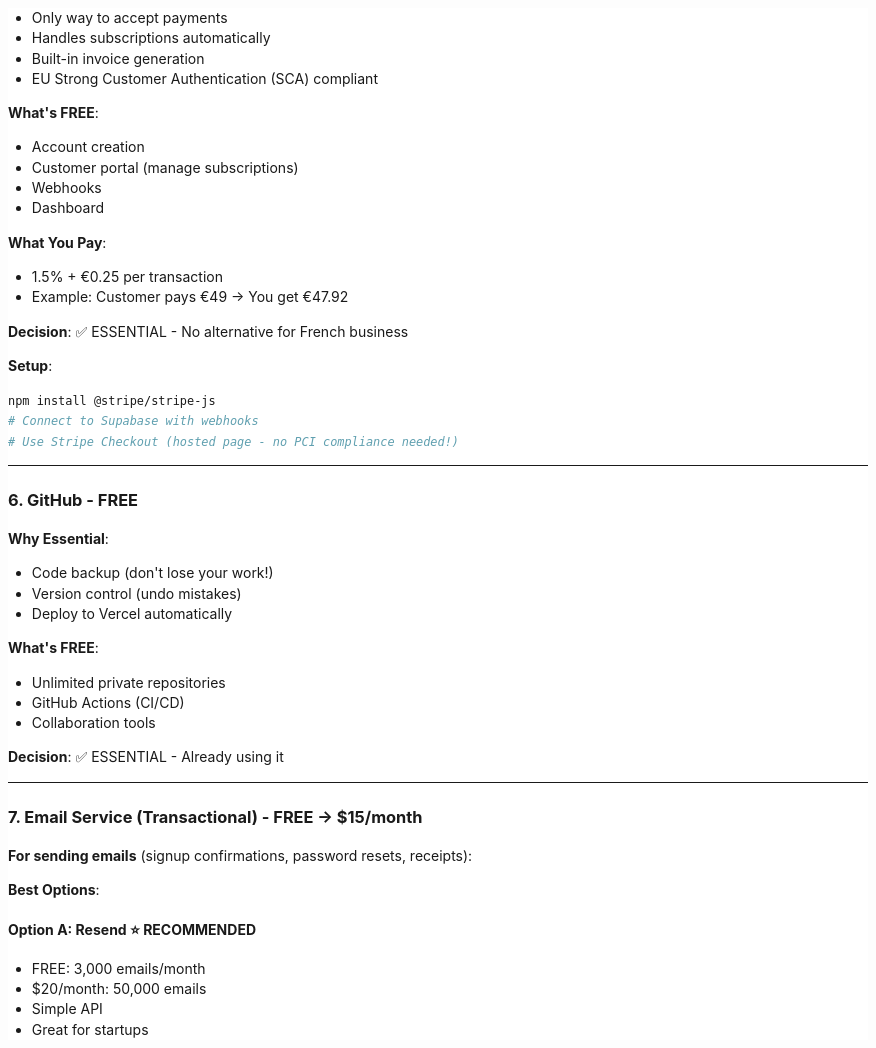 - Only way to accept payments
- Handles subscriptions automatically
- Built-in invoice generation
- EU Strong Customer Authentication (SCA) compliant

**What's FREE**:

- Account creation
- Customer portal (manage subscriptions)
- Webhooks
- Dashboard

**What You Pay**:

- 1.5% + €0.25 per transaction
- Example: Customer pays €49 → You get €47.92

**Decision**: ✅ ESSENTIAL - No alternative for French business

**Setup**:

```bash
npm install @stripe/stripe-js
# Connect to Supabase with webhooks
# Use Stripe Checkout (hosted page - no PCI compliance needed!)
```

---

### **6. GitHub** - FREE

**Why Essential**:

- Code backup (don't lose your work!)
- Version control (undo mistakes)
- Deploy to Vercel automatically

**What's FREE**:

- Unlimited private repositories
- GitHub Actions (CI/CD)
- Collaboration tools

**Decision**: ✅ ESSENTIAL - Already using it

---

### **7. Email Service (Transactional)** - FREE → $15/month

**For sending emails** (signup confirmations, password resets, receipts):

**Best Options**:

#### **Option A: Resend** ⭐ RECOMMENDED

- FREE: 3,000 emails/month
- $20/month: 50,000 emails
- Simple API
- Great for startups
